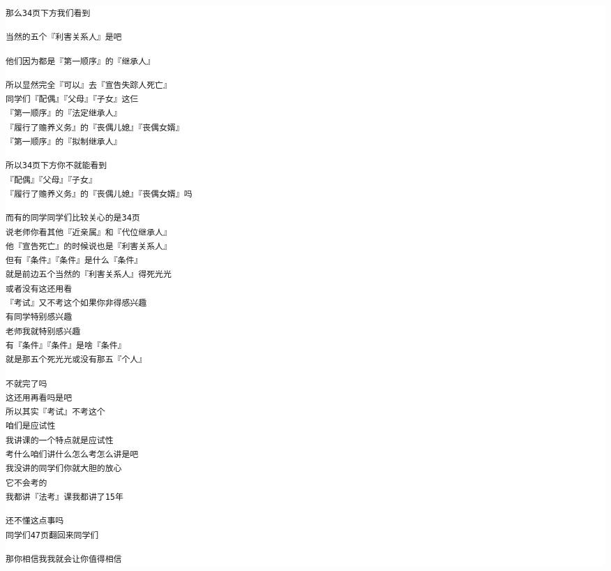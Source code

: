```text
那么34页下方我们看到
```

```text
当然的五个『利害关系人』是吧
```

```text
他们因为都是『第一顺序』的『继承人』
```

```text
所以显然完全『可以』去『宣告失踪人死亡』
同学们『配偶』『父母』『子女』这仨
『第一顺序』的『法定继承人』
『履行了赡养义务』的『丧偶儿媳』『丧偶女婿』
『第一顺序』的『拟制继承人』
```

```text
所以34页下方你不就能看到
『配偶』『父母』『子女』
『履行了赡养义务』的『丧偶儿媳』『丧偶女婿』吗
```

```text
而有的同学同学们比较关心的是34页
说老师你看其他『近亲属』和『代位继承人』
他『宣告死亡』的时候说也是『利害关系人』
但有『条件』『条件』是什么『条件』
就是前边五个当然的『利害关系人』得死光光
或者没有这还用看
『考试』又不考这个如果你非得感兴趣
有同学特别感兴趣
老师我就特别感兴趣
有『条件』『条件』是啥『条件』
就是那五个死光光或没有那五『个人』
```

```text
不就完了吗
这还用再看吗是吧
所以其实『考试』不考这个
咱们是应试性
我讲课的一个特点就是应试性
考什么咱们讲什么怎么考怎么讲是吧
我没讲的同学们你就大胆的放心
它不会考的
我都讲『法考』课我都讲了15年
```

```text
还不懂这点事吗
同学们47页翻回来同学们
```

```text
那你相信我我就会让你值得相信
```
